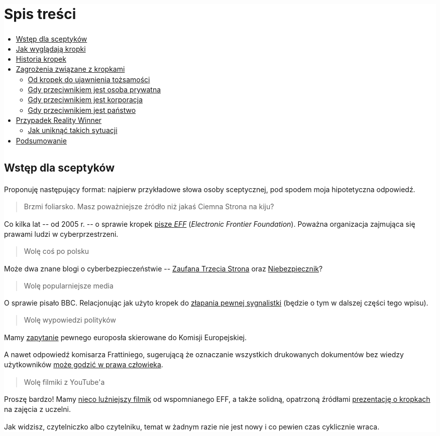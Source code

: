 # Spis treści

* [Wstęp dla sceptyków](#wstęp-dla-sceptyków)
* [Jak wyglądają kropki](#jak-wyglądają-kropki)
* [Historia kropek](#historia-kropek)
* [Zagrożenia związane z&nbsp;kropkami](#zagrożenia-związane-zkropkami)
  * [Od kropek do ujawnienia tożsamości](#od-kropek-do-ujawnienia-tożsamości)
  * [Gdy przeciwnikiem jest osoba prywatna](#gdy-przeciwnikiem-jest-osoba-prywatna)
  * [Gdy przeciwnikiem jest korporacja](#gdy-przeciwnikiem-jest-korporacja)
  * [Gdy przeciwnikiem jest państwo](#gdy-przeciwnikiem-jest-państwo)
* [Przypadek Reality Winner](#przypadek-reality-winner)
  * [Jak uniknąć takich sytuacji](#jak-uniknąć-takich-sytuacji)
* [Podsumowanie](#podsumowanie)


## Wstęp dla sceptyków

Proponuję następujący format: najpierw przykładowe słowa osoby sceptycznej, pod spodem moja hipotetyczna odpowiedź.

> Brzmi foliarsko. Masz poważniejsze źródło niż jakaś Ciemna Strona na kiju?

Co kilka lat -- od 2005 r. -- o&nbsp;sprawie kropek [pisze *EFF*](https://www.eff.org/issues/printers) (*Electronic Frontier Foundation*). Poważna organizacja zajmująca się prawami ludzi w&nbsp;cyberprzestrzeni.

> Wolę coś po polsku

Może dwa znane blogi o&nbsp;cyberbezpieczeństwie -- [Zaufana Trzecia Strona](https://zaufanatrzeciastrona.pl/post/jak-zolte-kropki-z-drukarki-pomogly-zlapac-autorke-wycieku-z-nsa/) oraz [Niebezpiecznik](https://niebezpiecznik.pl/post/jak-analizowac-zolte-kropki-ktorymi-drukarki-znakuja-wydruki/)?

> Wolę popularniejsze media

O sprawie pisało BBC. Relacjonując jak użyto kropek do [złapania pewnej sygnalistki](https://www.bbc.com/future/article/20170607-why-printers-add-secret-tracking-dots) (będzie o&nbsp;tym w&nbsp;dalszej części tego wpisu).

> Wolę wypowiedzi polityków

Mamy [zapytanie](https://www.europarl.europa.eu/doceo/document/E-6-2007-5724_EN.html?redirect) pewnego europosła skierowane do Komisji Europejskiej.

A nawet odpowiedź komisarza Frattiniego, sugerującą że oznaczanie wszystkich drukowanych dokumentów bez wiedzy użytkowników [może godzić w&nbsp;prawa człowieka](https://www.europarl.europa.eu/doceo/document/E-6-2007-5724-ASW_EN.html?redirect).

> Wolę filmiki z&nbsp;YouTube'a

Proszę bardzo! Mamy [nieco luźniejszy filmik](https://www.youtube.com/watch?v=izMGMsIZK4U) od wspomnianego EFF, a&nbsp;także solidną, opatrzoną źródłami [prezentację o&nbsp;kropkach](https://www.youtube.com/watch?v=riqLLXFwTu4) na zajęcia z&nbsp;uczelni. 

Jak widzisz, czytelniczko albo czytelniku, temat w&nbsp;żadnym razie nie jest nowy i&nbsp;co pewien czas cyklicznie wraca.
